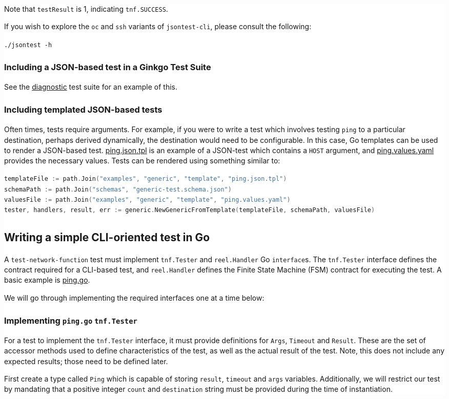 Note that `testResult` is 1, indicating `tnf.SUCCESS`.

If you wish to explore the `oc` and `ssh` variants of `jsontest-cli`, please consult the following:

```shell-script
./jsontest -h
```

### Including a JSON-based test in a Ginkgo Test Suite

See the [diagnostic](test-network-function/diagnostic/suite.go) test suite for an example of this.

### Including templated JSON-based tests

Often times, tests require arguments.  For example, if you were to write a test which involves testing `ping` to a
particular destination, perhaps derived dynamically, the destination would need to be configurable.  In this case,
Go templates can be used to render a JSON-based test.  [ping.json.tpl](./examples/generic/template/ping.json.tpl) is an
example of a JSON-test which contains a `HOST` argument, and
[ping.values.yaml](./examples/generic/template/ping.values.yaml) provides the necessary values.  Tests can be rendered
using something similar to:

```go
templateFile := path.Join("examples", "generic", "template", "ping.json.tpl")
schemaPath := path.Join("schemas", "generic-test.schema.json")
valuesFile := path.Join("examples", "generic", "template", "ping.values.yaml")
tester, handlers, result, err := generic.NewGenericFromTemplate(templateFile, schemaPath, valuesFile)
```

## Writing a simple CLI-oriented test in Go

A `test-network-function` test must implement `tnf.Tester` and `reel.Handler` Go `interface`s.  The `tnf.Tester`
interface defines the contract required for a CLI-based test, and `reel.Handler` defines the Finite State Machine (FSM)
contract for executing the test.  A basic example is [ping.go](pkg/tnf/handlers/ping/ping.go).

We will go through implementing the required interfaces one at a time below:

### Implementing `ping.go` `tnf.Tester`

For a test to implement the `tnf.Tester` interface, it must provide definitions for `Args`, `Timeout` and `Result`.
These are the set of accessor methods used to define characteristics of the test, as well as the actual result of the
test.  Note, this does not include any expected results;  those need to be defined later.

First create a type called `Ping` which is capable of storing `result`, `timeout` and `args` variables.  Additionally,
we will restrict our test by mandating that a positive integer `count` and `destination` string must be provided during
the time of instantiation.
